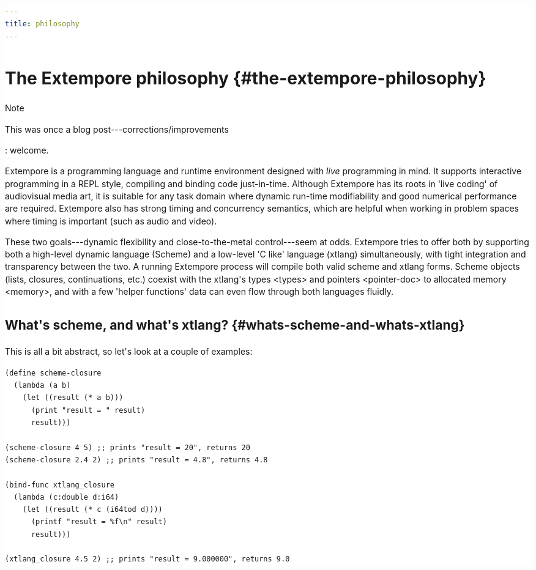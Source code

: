```yaml
---
title: philosophy
---
```


# The Extempore philosophy {#the-extempore-philosophy}

Note

This was once a blog post---corrections/improvements

:   welcome.

Extempore is a programming language and runtime environment designed
with *live* programming in mind. It supports interactive programming in
a REPL style, compiling and binding code just-in-time. Although
Extempore has its roots in 'live coding' of audiovisual media art, it is
suitable for any task domain where dynamic run-time modifiability and
good numerical performance are required. Extempore also has strong
timing and concurrency semantics, which are helpful when working in
problem spaces where timing is important (such as audio and video).

These two goals---dynamic flexibility and close-to-the-metal
control---seem at odds. Extempore tries to offer both by supporting both
a high-level dynamic language (Scheme) and a low-level 'C like' language
(xtlang) simultaneously, with tight integration and transparency between
the two. A running Extempore process will compile both valid scheme and
xtlang forms. Scheme objects (lists, closures, continuations, etc.)
coexist with the <span role="doc">xtlang's types
&lt;types&gt;</span> and <span
role="ref">pointers &lt;pointer-doc&gt;</span> to <span
role="doc">allocated
memory &lt;memory&gt;</span>, and with a few 'helper functions' data can
even flow through both languages fluidly.

## What's scheme, and what's xtlang? {#whats-scheme-and-whats-xtlang}

This is all a bit abstract, so let's look at a couple of examples:

~~~~ sourceCode
(define scheme-closure
  (lambda (a b)
    (let ((result (* a b)))
      (print "result = " result)
      result)))

(scheme-closure 4 5) ;; prints "result = 20", returns 20
(scheme-closure 2.4 2) ;; prints "result = 4.8", returns 4.8

(bind-func xtlang_closure
  (lambda (c:double d:i64)
    (let ((result (* c (i64tod d))))
      (printf "result = %f\n" result)
      result)))

(xtlang_closure 4.5 2) ;; prints "result = 9.000000", returns 9.0
~~~~
